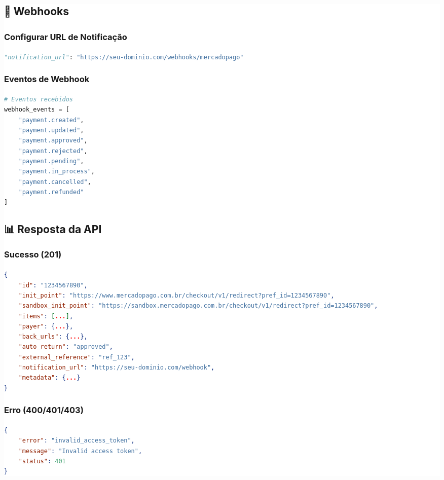 ## 🔄 Webhooks

### **Configurar URL de Notificação**

```python
"notification_url": "https://seu-dominio.com/webhooks/mercadopago"
```

### **Eventos de Webhook**

```python
# Eventos recebidos
webhook_events = [
    "payment.created",
    "payment.updated", 
    "payment.approved",
    "payment.rejected",
    "payment.pending",
    "payment.in_process",
    "payment.cancelled",
    "payment.refunded"
]
```

## 📊 Resposta da API

### **Sucesso (201)**

```json
{
    "id": "1234567890",
    "init_point": "https://www.mercadopago.com.br/checkout/v1/redirect?pref_id=1234567890",
    "sandbox_init_point": "https://sandbox.mercadopago.com.br/checkout/v1/redirect?pref_id=1234567890",
    "items": [...],
    "payer": {...},
    "back_urls": {...},
    "auto_return": "approved",
    "external_reference": "ref_123",
    "notification_url": "https://seu-dominio.com/webhook",
    "metadata": {...}
}
```

### **Erro (400/401/403)**

```json
{
    "error": "invalid_access_token",
    "message": "Invalid access token",
    "status": 401
}
```
